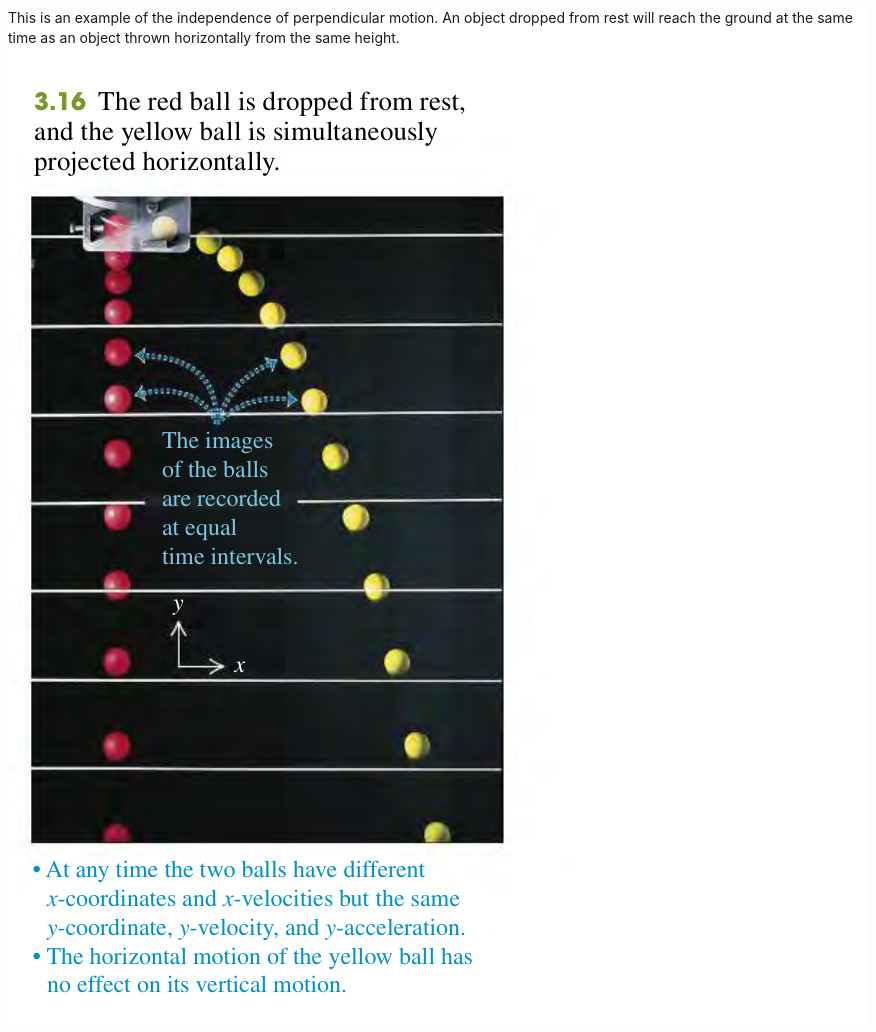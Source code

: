 This is an example of the independence of perpendicular motion. An object dropped from rest will reach the ground at the same time as an object thrown horizontally from the same height.

![independence](images/independence.png)
